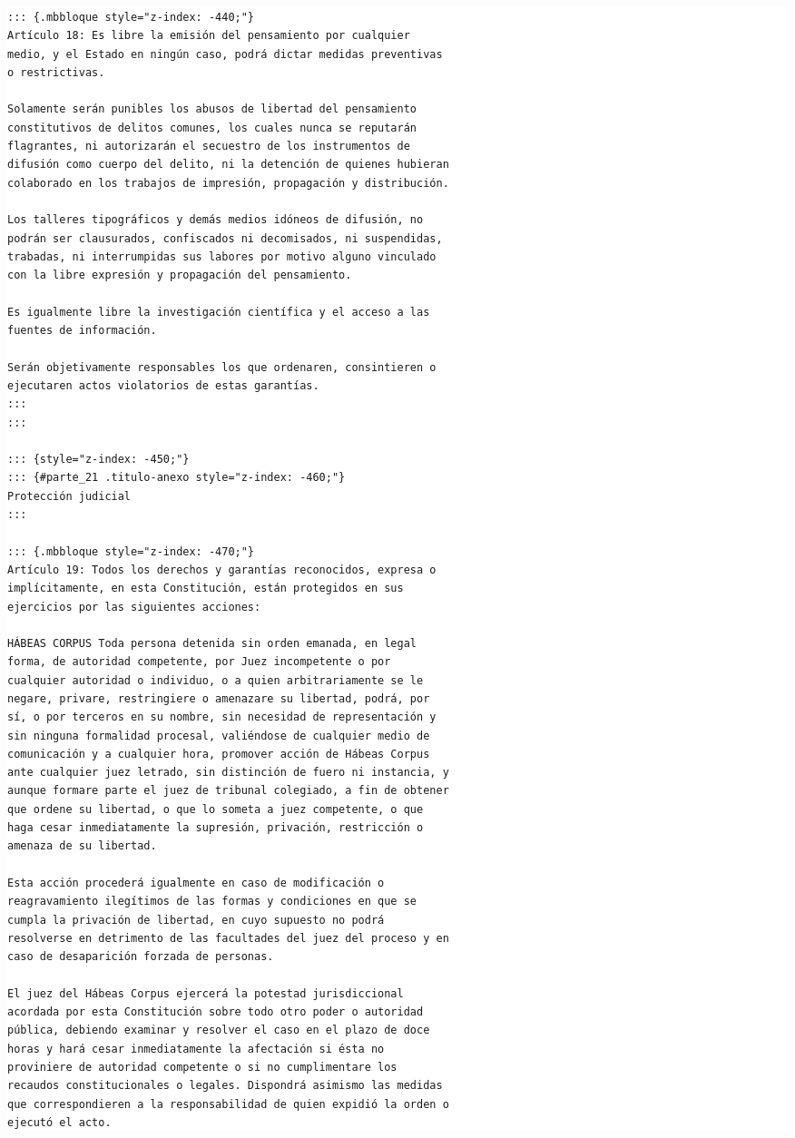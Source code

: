     ::: {.mbbloque style="z-index: -440;"}
    Artículo 18: Es libre la emisión del pensamiento por cualquier
    medio, y el Estado en ningún caso, podrá dictar medidas preventivas
    o restrictivas.

    Solamente serán punibles los abusos de libertad del pensamiento
    constitutivos de delitos comunes, los cuales nunca se reputarán
    flagrantes, ni autorizarán el secuestro de los instrumentos de
    difusión como cuerpo del delito, ni la detención de quienes hubieran
    colaborado en los trabajos de impresión, propagación y distribución.

    Los talleres tipográficos y demás medios idóneos de difusión, no
    podrán ser clausurados, confiscados ni decomisados, ni suspendidas,
    trabadas, ni interrumpidas sus labores por motivo alguno vinculado
    con la libre expresión y propagación del pensamiento.

    Es igualmente libre la investigación científica y el acceso a las
    fuentes de información.

    Serán objetivamente responsables los que ordenaren, consintieren o
    ejecutaren actos violatorios de estas garantías.
    :::
    :::

    ::: {style="z-index: -450;"}
    ::: {#parte_21 .titulo-anexo style="z-index: -460;"}
    Protección judicial
    :::

    ::: {.mbbloque style="z-index: -470;"}
    Artículo 19: Todos los derechos y garantías reconocidos, expresa o
    implícitamente, en esta Constitución, están protegidos en sus
    ejercicios por las siguientes acciones:

    HÁBEAS CORPUS Toda persona detenida sin orden emanada, en legal
    forma, de autoridad competente, por Juez incompetente o por
    cualquier autoridad o individuo, o a quien arbitrariamente se le
    negare, privare, restringiere o amenazare su libertad, podrá, por
    sí, o por terceros en su nombre, sin necesidad de representación y
    sin ninguna formalidad procesal, valiéndose de cualquier medio de
    comunicación y a cualquier hora, promover acción de Hábeas Corpus
    ante cualquier juez letrado, sin distinción de fuero ni instancia, y
    aunque formare parte el juez de tribunal colegiado, a fin de obtener
    que ordene su libertad, o que lo someta a juez competente, o que
    haga cesar inmediatamente la supresión, privación, restricción o
    amenaza de su libertad.

    Esta acción procederá igualmente en caso de modificación o
    reagravamiento ilegítimos de las formas y condiciones en que se
    cumpla la privación de libertad, en cuyo supuesto no podrá
    resolverse en detrimento de las facultades del juez del proceso y en
    caso de desaparición forzada de personas.

    El juez del Hábeas Corpus ejercerá la potestad jurisdiccional
    acordada por esta Constitución sobre todo otro poder o autoridad
    pública, debiendo examinar y resolver el caso en el plazo de doce
    horas y hará cesar inmediatamente la afectación si ésta no
    proviniere de autoridad competente o si no cumplimentare los
    recaudos constitucionales o legales. Dispondrá asimismo las medidas
    que correspondieren a la responsabilidad de quien expidió la orden o
    ejecutó el acto.
